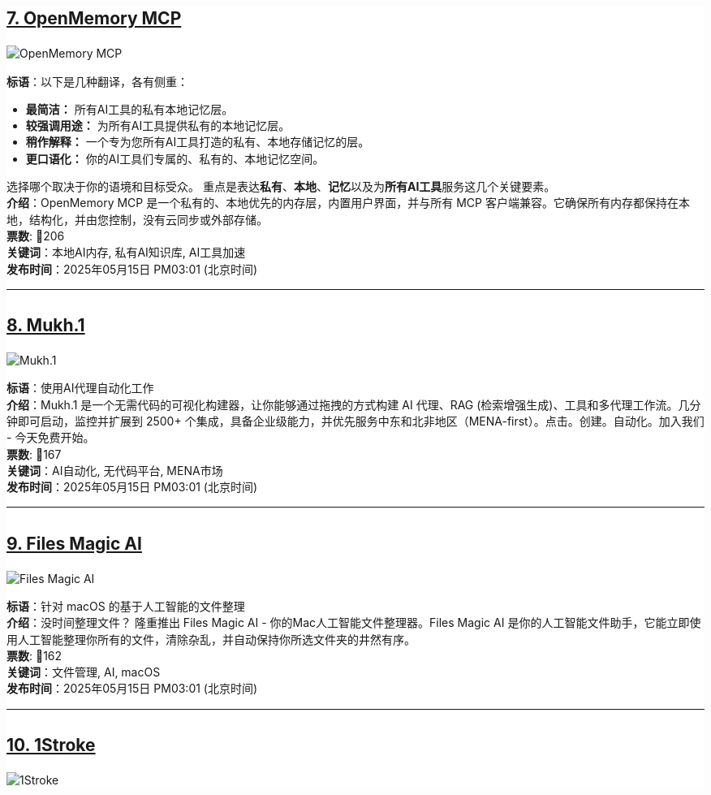 
## [7. OpenMemory MCP](https://www.producthunt.com/posts/openmemory-mcp?utm_campaign=producthunt-api&utm_medium=api-v2&utm_source=Application%3A+DailyHunter+%28ID%3A+140760%29)  
![OpenMemory MCP](https://ph-files.imgix.net/2b4d406b-5e02-44b1-a537-785929155b3b.png?auto=format&fit=crop&frame=1&h=512&w=1024)  

**标语**：以下是几种翻译，各有侧重：

* **最简洁：** 所有AI工具的私有本地记忆层。
* **较强调用途：** 为所有AI工具提供私有的本地记忆层。
* **稍作解释：** 一个专为您所有AI工具打造的私有、本地存储记忆的层。
* **更口语化：** 你的AI工具们专属的、私有的、本地记忆空间。

选择哪个取决于你的语境和目标受众。 重点是表达**私有**、**本地**、**记忆**以及为**所有AI工具**服务这几个关键要素。  
**介绍**：OpenMemory MCP 是一个私有的、本地优先的内存层，内置用户界面，并与所有 MCP 客户端兼容。它确保所有内存都保持在本地，结构化，并由您控制，没有云同步或外部存储。  
**票数**: 🔺206  
**关键词**：本地AI内存, 私有AI知识库, AI工具加速  
**发布时间**：2025年05月15日 PM03:01 (北京时间)  

---

## [8. Mukh.1](https://www.producthunt.com/posts/mukh-1?utm_campaign=producthunt-api&utm_medium=api-v2&utm_source=Application%3A+DailyHunter+%28ID%3A+140760%29)  
![Mukh.1](https://ph-files.imgix.net/237a5312-d4e9-4669-88d4-627b8857ded4.png?auto=format&fit=crop&frame=1&h=512&w=1024)  

**标语**：使用AI代理自动化工作  
**介绍**：Mukh.1 是一个无需代码的可视化构建器，让你能够通过拖拽的方式构建 AI 代理、RAG (检索增强生成)、工具和多代理工作流。几分钟即可启动，监控并扩展到 2500+ 个集成，具备企业级能力，并优先服务中东和北非地区（MENA-first）。点击。创建。自动化。加入我们 - 今天免费开始。  
**票数**: 🔺167  
**关键词**：AI自动化, 无代码平台, MENA市场  
**发布时间**：2025年05月15日 PM03:01 (北京时间)  

---

## [9. Files Magic AI ](https://www.producthunt.com/posts/files-magic-ai?utm_campaign=producthunt-api&utm_medium=api-v2&utm_source=Application%3A+DailyHunter+%28ID%3A+140760%29)  
![Files Magic AI ](https://ph-files.imgix.net/cccf592c-8f3f-4354-937f-033a9954f4e4.png?auto=format&fit=crop&frame=1&h=512&w=1024)  

**标语**：针对 macOS 的基于人工智能的文件整理  
**介绍**：没时间整理文件？ 隆重推出 Files Magic AI - 你的Mac人工智能文件整理器。Files Magic AI 是你的人工智能文件助手，它能立即使用人工智能整理你所有的文件，清除杂乱，并自动保持你所选文件夹的井然有序。  
**票数**: 🔺162  
**关键词**：文件管理, AI, macOS  
**发布时间**：2025年05月15日 PM03:01 (北京时间)  

---

## [10. 1Stroke](https://www.producthunt.com/posts/1stroke?utm_campaign=producthunt-api&utm_medium=api-v2&utm_source=Application%3A+DailyHunter+%28ID%3A+140760%29)  
![1Stroke](https://ph-files.imgix.net/568c77f9-8ace-4ee7-84ce-412921ef3bed.png?auto=format&fit=crop&frame=1&h=512&w=1024)  
